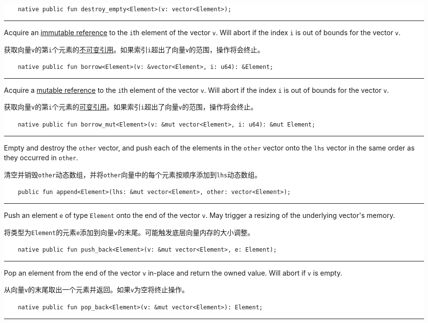 ```move
    native public fun destroy_empty<Element>(v: vector<Element>);
```

---------------------------------------------------------------------------

Acquire an [immutable reference](./references.md) to the `i`th element of the vector `v`.  Will abort if
the index `i` is out of bounds for the vector `v`.

获取向量`v`的第`i`个元素的[不可变引用](./references.md)。如果索引`i`超出了向量`v`的范围，操作将会终止。

```move
    native public fun borrow<Element>(v: &vector<Element>, i: u64): &Element;
```

---------------------------------------------------------------------------

Acquire a [mutable reference](./references.md)
to the `i`th element of the vector `v`.  Will abort if
the index `i` is out of bounds for the vector `v`.

获取向量`v`的第`i`个元素的[可变引用](./references.md)。如果索引`i`超出了向量`v`的范围，操作将会终止。

```move
    native public fun borrow_mut<Element>(v: &mut vector<Element>, i: u64): &mut Element;
```

---------------------------------------------------------------------------

Empty and destroy the `other` vector, and push each of the elements in
the `other` vector onto the `lhs` vector in the same order as they occurred in `other`.

清空并销毁`other`动态数组，并将`other`向量中的每个元素按顺序添加到`lhs`动态数组。

```move
    public fun append<Element>(lhs: &mut vector<Element>, other: vector<Element>);
```

---------------------------------------------------------------------------

Push an element `e` of type `Element` onto the end of the vector `v`. May
trigger a resizing of the underlying vector's memory.

将类型为`Element`的元素`e`添加到向量`v`的末尾。可能触发底层向量内存的大小调整。

```move
    native public fun push_back<Element>(v: &mut vector<Element>, e: Element);
```

---------------------------------------------------------------------------

Pop an element from the end of the vector `v` in-place and return the owned
value. Will abort if `v` is empty.

从向量`v`的末尾取出一个元素并返回。如果`v`为空将终止操作。

```move
    native public fun pop_back<Element>(v: &mut vector<Element>): Element;
```

---------------------------------------------------------------------------
